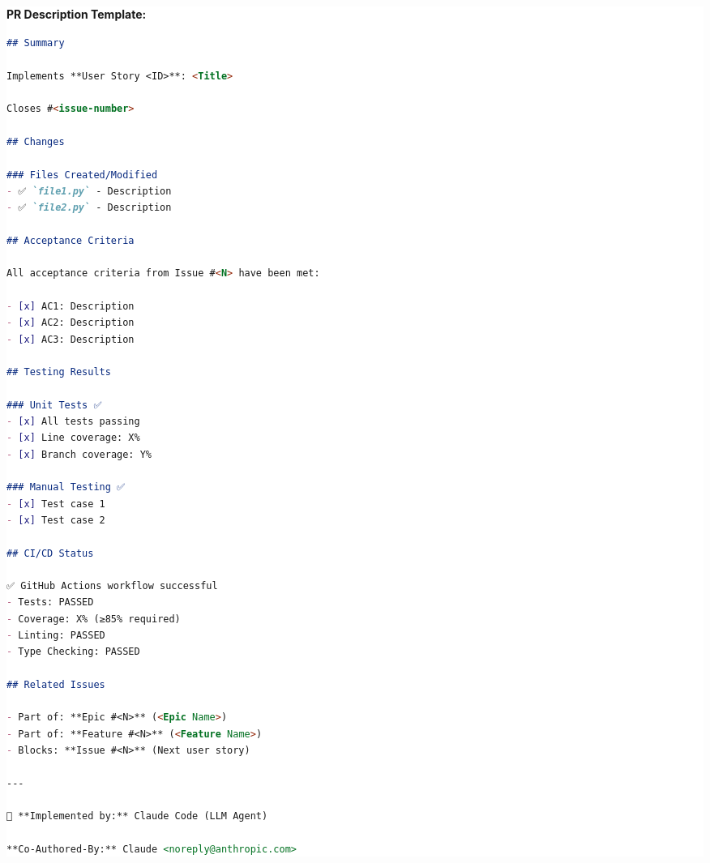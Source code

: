 **PR Description Template:**

```markdown
## Summary

Implements **User Story <ID>**: <Title>

Closes #<issue-number>

## Changes

### Files Created/Modified
- ✅ `file1.py` - Description
- ✅ `file2.py` - Description

## Acceptance Criteria

All acceptance criteria from Issue #<N> have been met:

- [x] AC1: Description
- [x] AC2: Description
- [x] AC3: Description

## Testing Results

### Unit Tests ✅
- [x] All tests passing
- [x] Line coverage: X%
- [x] Branch coverage: Y%

### Manual Testing ✅
- [x] Test case 1
- [x] Test case 2

## CI/CD Status

✅ GitHub Actions workflow successful
- Tests: PASSED
- Coverage: X% (≥85% required)
- Linting: PASSED
- Type Checking: PASSED

## Related Issues

- Part of: **Epic #<N>** (<Epic Name>)
- Part of: **Feature #<N>** (<Feature Name>)
- Blocks: **Issue #<N>** (Next user story)

---

🤖 **Implemented by:** Claude Code (LLM Agent)

**Co-Authored-By:** Claude <noreply@anthropic.com>
```
